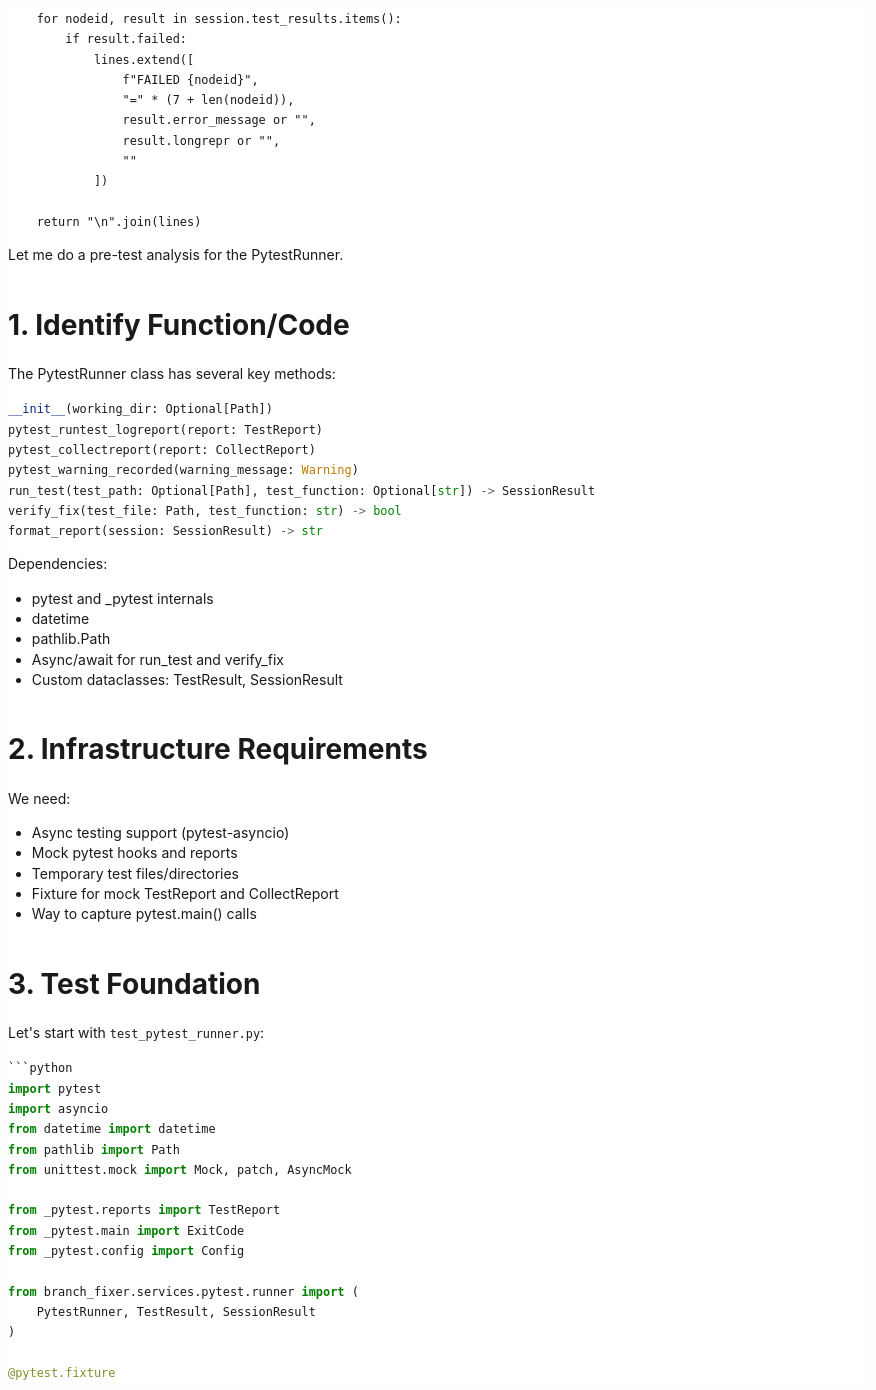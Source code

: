         for nodeid, result in session.test_results.items():
            if result.failed:
                lines.extend([
                    f"FAILED {nodeid}",
                    "=" * (7 + len(nodeid)),
                    result.error_message or "",
                    result.longrepr or "",
                    ""
                ])

        return "\n".join(lines)
Let me do a pre-test analysis for the PytestRunner.

# 1. Identify Function/Code
The PytestRunner class has several key methods:
```python
__init__(working_dir: Optional[Path])
pytest_runtest_logreport(report: TestReport)
pytest_collectreport(report: CollectReport) 
pytest_warning_recorded(warning_message: Warning)
run_test(test_path: Optional[Path], test_function: Optional[str]) -> SessionResult
verify_fix(test_file: Path, test_function: str) -> bool
format_report(session: SessionResult) -> str
```

Dependencies:
- pytest and _pytest internals
- datetime
- pathlib.Path 
- Async/await for run_test and verify_fix
- Custom dataclasses: TestResult, SessionResult

# 2. Infrastructure Requirements

We need:
- Async testing support (pytest-asyncio)
- Mock pytest hooks and reports
- Temporary test files/directories
- Fixture for mock TestReport and CollectReport
- Way to capture pytest.main() calls

# 3. Test Foundation

Let's start with `test_pytest_runner.py`:



```python
```python
import pytest
import asyncio
from datetime import datetime
from pathlib import Path
from unittest.mock import Mock, patch, AsyncMock

from _pytest.reports import TestReport
from _pytest.main import ExitCode
from _pytest.config import Config

from branch_fixer.services.pytest.runner import (
    PytestRunner, TestResult, SessionResult
)

@pytest.fixture
```